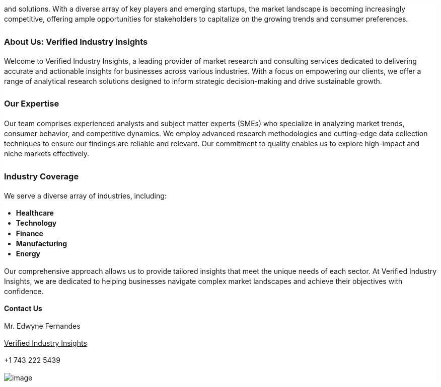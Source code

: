 and solutions. With a diverse array of key players and emerging startups, the market landscape is becoming increasingly competitive, offering ample opportunities for stakeholders to capitalize on the growing trends and consumer preferences.</p><h3>About Us: Verified Industry Insights</h3><p>Welcome to Verified Industry Insights, a leading provider of market research and consulting services dedicated to delivering accurate and actionable insights for businesses across various industries. With a focus on empowering our clients, we offer a range of analytical research solutions designed to inform strategic decision-making and drive sustainable growth.</p><h3>Our Expertise</h3><p>Our team comprises experienced analysts and subject matter experts (SMEs) who specialize in analyzing market trends, consumer behavior, and competitive dynamics. We employ advanced research methodologies and cutting-edge data collection techniques to ensure our findings are reliable and relevant. Our commitment to quality enables us to explore high-impact and niche markets effectively.</p><h3>Industry Coverage</h3><p>We serve a diverse array of industries, including:</p><ul><li><strong>Healthcare</strong></li><li><strong>Technology</strong></li><li><strong>Finance</strong></li><li><strong>Manufacturing</strong></li><li><strong>Energy</strong></li></ul><p>Our comprehensive approach allows us to provide tailored insights that meet the unique needs of each sector. At Verified Industry Insights, we are dedicated to helping businesses navigate complex market landscapes and achieve their objectives with confidence.</p><p><strong>Contact Us</strong></p><p>Mr. Edwyne Fernandes</p><p><a href="https://www.verifiedindustryinsights.com/">Verified Industry Insights</a></p><p>+1 743 222 5439</p>
![image](https://github.com/user-attachments/assets/fa7a2945-66cf-410f-9d52-d3f6583d544a)

